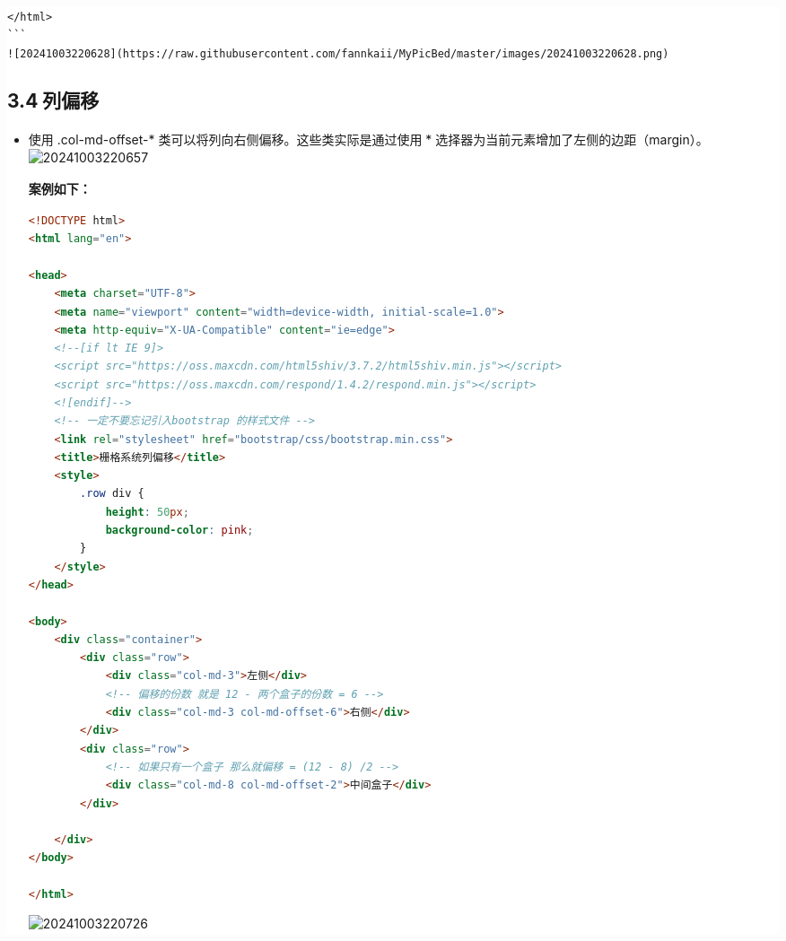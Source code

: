     </html>
    ```
    ![20241003220628](https://raw.githubusercontent.com/fannkaii/MyPicBed/master/images/20241003220628.png)

## 3.4 列偏移
- 使用 .col-md-offset-* 类可以将列向右侧偏移。这些类实际是通过使用 * 选择器为当前元素增加了左侧的边距（margin）。
    ![20241003220657](https://raw.githubusercontent.com/fannkaii/MyPicBed/master/images/20241003220657.png)

    **案例如下：**
    ```html
    <!DOCTYPE html>
    <html lang="en">

    <head>
        <meta charset="UTF-8">
        <meta name="viewport" content="width=device-width, initial-scale=1.0">
        <meta http-equiv="X-UA-Compatible" content="ie=edge">
        <!--[if lt IE 9]>
        <script src="https://oss.maxcdn.com/html5shiv/3.7.2/html5shiv.min.js"></script>
        <script src="https://oss.maxcdn.com/respond/1.4.2/respond.min.js"></script>
        <![endif]-->
        <!-- 一定不要忘记引入bootstrap 的样式文件 -->
        <link rel="stylesheet" href="bootstrap/css/bootstrap.min.css">
        <title>栅格系统列偏移</title>
        <style>
            .row div {
                height: 50px;
                background-color: pink;
            }
        </style>
    </head>

    <body>
        <div class="container">
            <div class="row">
                <div class="col-md-3">左侧</div>
                <!-- 偏移的份数 就是 12 - 两个盒子的份数 = 6 -->
                <div class="col-md-3 col-md-offset-6">右侧</div>
            </div>
            <div class="row">
                <!-- 如果只有一个盒子 那么就偏移 = (12 - 8) /2 -->
                <div class="col-md-8 col-md-offset-2">中间盒子</div>
            </div>

        </div>
    </body>

    </html>
    ```
    ![20241003220726](https://raw.githubusercontent.com/fannkaii/MyPicBed/master/images/20241003220726.png)
